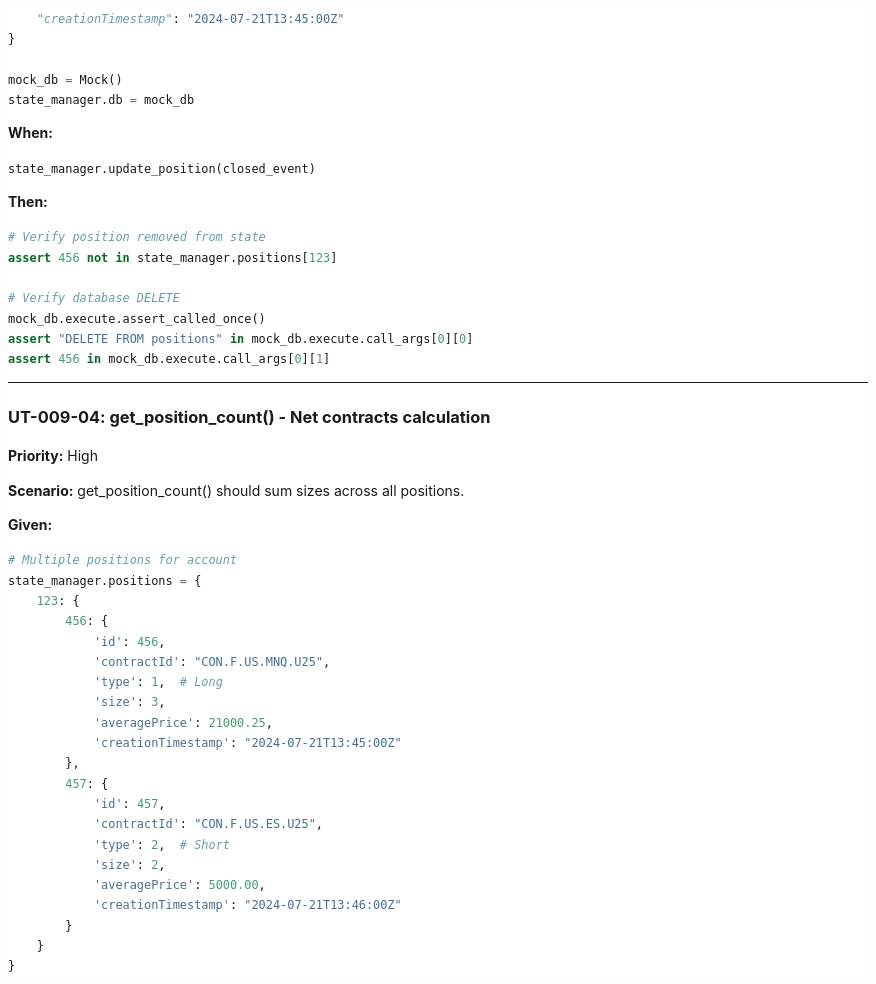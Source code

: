 ```python
    "creationTimestamp": "2024-07-21T13:45:00Z"
}

mock_db = Mock()
state_manager.db = mock_db
```

**When:**
```python
state_manager.update_position(closed_event)
```

**Then:**
```python
# Verify position removed from state
assert 456 not in state_manager.positions[123]

# Verify database DELETE
mock_db.execute.assert_called_once()
assert "DELETE FROM positions" in mock_db.execute.call_args[0][0]
assert 456 in mock_db.execute.call_args[0][1]
```

---

### UT-009-04: get_position_count() - Net contracts calculation

**Priority:** High

**Scenario:** get_position_count() should sum sizes across all positions.

**Given:**
```python
# Multiple positions for account
state_manager.positions = {
    123: {
        456: {
            'id': 456,
            'contractId': "CON.F.US.MNQ.U25",
            'type': 1,  # Long
            'size': 3,
            'averagePrice': 21000.25,
            'creationTimestamp': "2024-07-21T13:45:00Z"
        },
        457: {
            'id': 457,
            'contractId': "CON.F.US.ES.U25",
            'type': 2,  # Short
            'size': 2,
            'averagePrice': 5000.00,
            'creationTimestamp': "2024-07-21T13:46:00Z"
        }
    }
}
```
